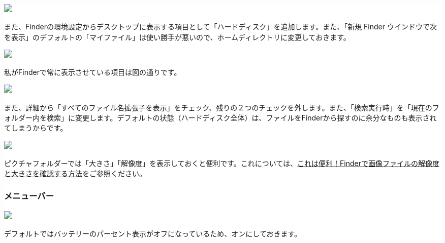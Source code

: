 



![](/images/2015/09/150912-55f3dc1639aee.png)






また、Finderの環境設定からデスクトップに表示する項目として「ハードディスク」を追加します。また、「新規 Finder ウインドウで次を表示」のデフォルトの「マイファイル」は使い勝手が悪いので、ホームディレクトリに変更しておきます。





![](/images/2015/09/150912-55f3dc17b8273.png)






私がFinderで常に表示させている項目は図の通りです。





![](/images/2015/09/150912-55f3dc196276e.png)






また、詳細から「すべてのファイル名拡張子を表示」をチェック、残りの２つのチェックを外します。また、「検索実行時」を「現在のフォルダー内を検索」に変更します。デフォルトの状態（ハードディスク全体）は、ファイルをFinderから探すのに余分なものも表示されてしまうからです。





![](/images/2015/09/150912-55f3de8a40c16.png)






ピクチャフォルダーでは「大きさ」「解像度」を表示しておくと便利です。これについては、[これは便利！Finderで画像ファイルの解像度と大きさを確認する方法](https://ottan.xyz/finder-tips-resolution-464/)をご参照ください。





### メニューバー





![](/images/2015/09/150912-55f3c631af8fe.png)






デフォルトではバッテリーのパーセント表示がオフになっているため、オンにしておきます。
